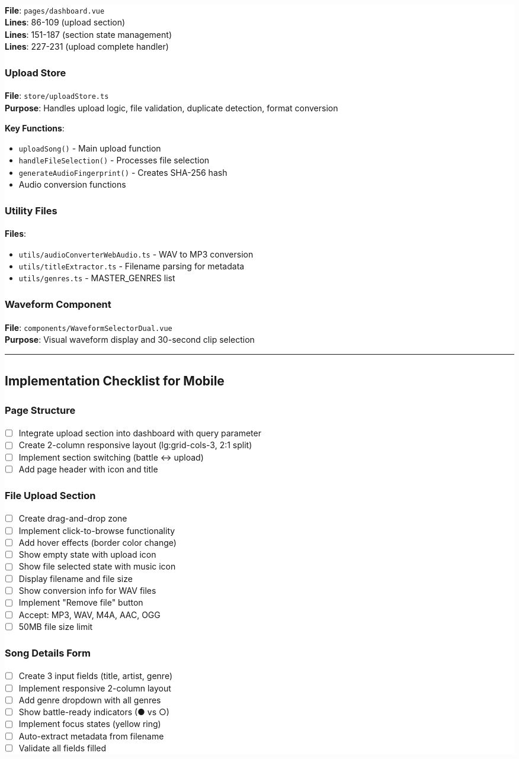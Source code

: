 **File**: `pages/dashboard.vue`  
**Lines**: 86-109 (upload section)  
**Lines**: 151-187 (section state management)  
**Lines**: 227-231 (upload complete handler)

### Upload Store

**File**: `store/uploadStore.ts`  
**Purpose**: Handles upload logic, file validation, duplicate detection, format conversion

**Key Functions**:
- `uploadSong()` - Main upload function
- `handleFileSelection()` - Processes file selection
- `generateAudioFingerprint()` - Creates SHA-256 hash
- Audio conversion functions

### Utility Files

**Files**:
- `utils/audioConverterWebAudio.ts` - WAV to MP3 conversion
- `utils/titleExtractor.ts` - Filename parsing for metadata
- `utils/genres.ts` - MASTER_GENRES list

### Waveform Component

**File**: `components/WaveformSelectorDual.vue`  
**Purpose**: Visual waveform display and 30-second clip selection

---

## Implementation Checklist for Mobile

### Page Structure
- [ ] Integrate upload section into dashboard with query parameter
- [ ] Create 2-column responsive layout (lg:grid-cols-3, 2:1 split)
- [ ] Implement section switching (battle ↔ upload)
- [ ] Add page header with icon and title

### File Upload Section
- [ ] Create drag-and-drop zone
- [ ] Implement click-to-browse functionality
- [ ] Add hover effects (border color change)
- [ ] Show empty state with upload icon
- [ ] Show file selected state with music icon
- [ ] Display filename and file size
- [ ] Show conversion info for WAV files
- [ ] Implement "Remove file" button
- [ ] Accept: MP3, WAV, M4A, AAC, OGG
- [ ] 50MB file size limit

### Song Details Form
- [ ] Create 3 input fields (title, artist, genre)
- [ ] Implement responsive 2-column layout
- [ ] Add genre dropdown with all genres
- [ ] Show battle-ready indicators (● vs ○)
- [ ] Implement focus states (yellow ring)
- [ ] Auto-extract metadata from filename
- [ ] Validate all fields filled
